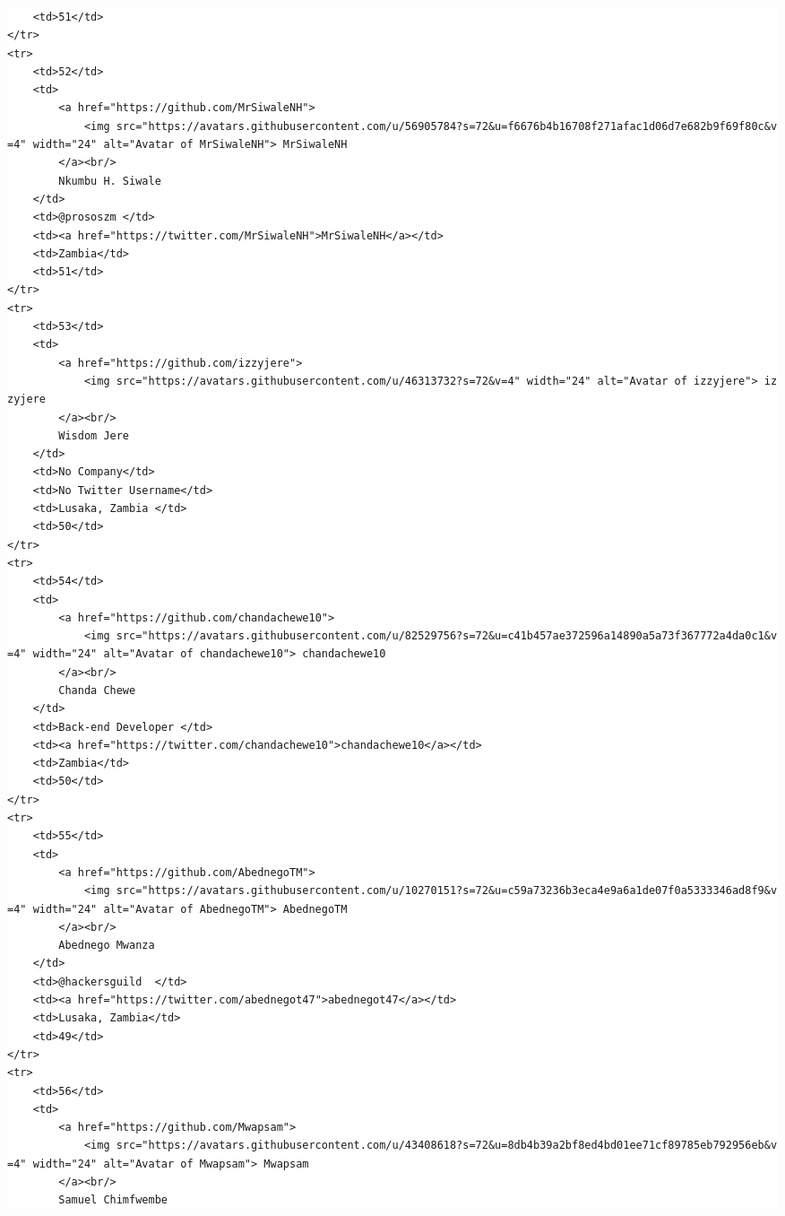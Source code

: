		<td>51</td>
	</tr>
	<tr>
		<td>52</td>
		<td>
			<a href="https://github.com/MrSiwaleNH">
				<img src="https://avatars.githubusercontent.com/u/56905784?s=72&u=f6676b4b16708f271afac1d06d7e682b9f69f80c&v=4" width="24" alt="Avatar of MrSiwaleNH"> MrSiwaleNH
			</a><br/>
			Nkumbu H. Siwale
		</td>
		<td>@prososzm </td>
		<td><a href="https://twitter.com/MrSiwaleNH">MrSiwaleNH</a></td>
		<td>Zambia</td>
		<td>51</td>
	</tr>
	<tr>
		<td>53</td>
		<td>
			<a href="https://github.com/izzyjere">
				<img src="https://avatars.githubusercontent.com/u/46313732?s=72&v=4" width="24" alt="Avatar of izzyjere"> izzyjere
			</a><br/>
			Wisdom Jere
		</td>
		<td>No Company</td>
		<td>No Twitter Username</td>
		<td>Lusaka, Zambia </td>
		<td>50</td>
	</tr>
	<tr>
		<td>54</td>
		<td>
			<a href="https://github.com/chandachewe10">
				<img src="https://avatars.githubusercontent.com/u/82529756?s=72&u=c41b457ae372596a14890a5a73f367772a4da0c1&v=4" width="24" alt="Avatar of chandachewe10"> chandachewe10
			</a><br/>
			Chanda Chewe
		</td>
		<td>Back-end Developer </td>
		<td><a href="https://twitter.com/chandachewe10">chandachewe10</a></td>
		<td>Zambia</td>
		<td>50</td>
	</tr>
	<tr>
		<td>55</td>
		<td>
			<a href="https://github.com/AbednegoTM">
				<img src="https://avatars.githubusercontent.com/u/10270151?s=72&u=c59a73236b3eca4e9a6a1de07f0a5333346ad8f9&v=4" width="24" alt="Avatar of AbednegoTM"> AbednegoTM
			</a><br/>
			Abednego Mwanza
		</td>
		<td>@hackersguild  </td>
		<td><a href="https://twitter.com/abednegot47">abednegot47</a></td>
		<td>Lusaka, Zambia</td>
		<td>49</td>
	</tr>
	<tr>
		<td>56</td>
		<td>
			<a href="https://github.com/Mwapsam">
				<img src="https://avatars.githubusercontent.com/u/43408618?s=72&u=8db4b39a2bf8ed4bd01ee71cf89785eb792956eb&v=4" width="24" alt="Avatar of Mwapsam"> Mwapsam
			</a><br/>
			Samuel Chimfwembe